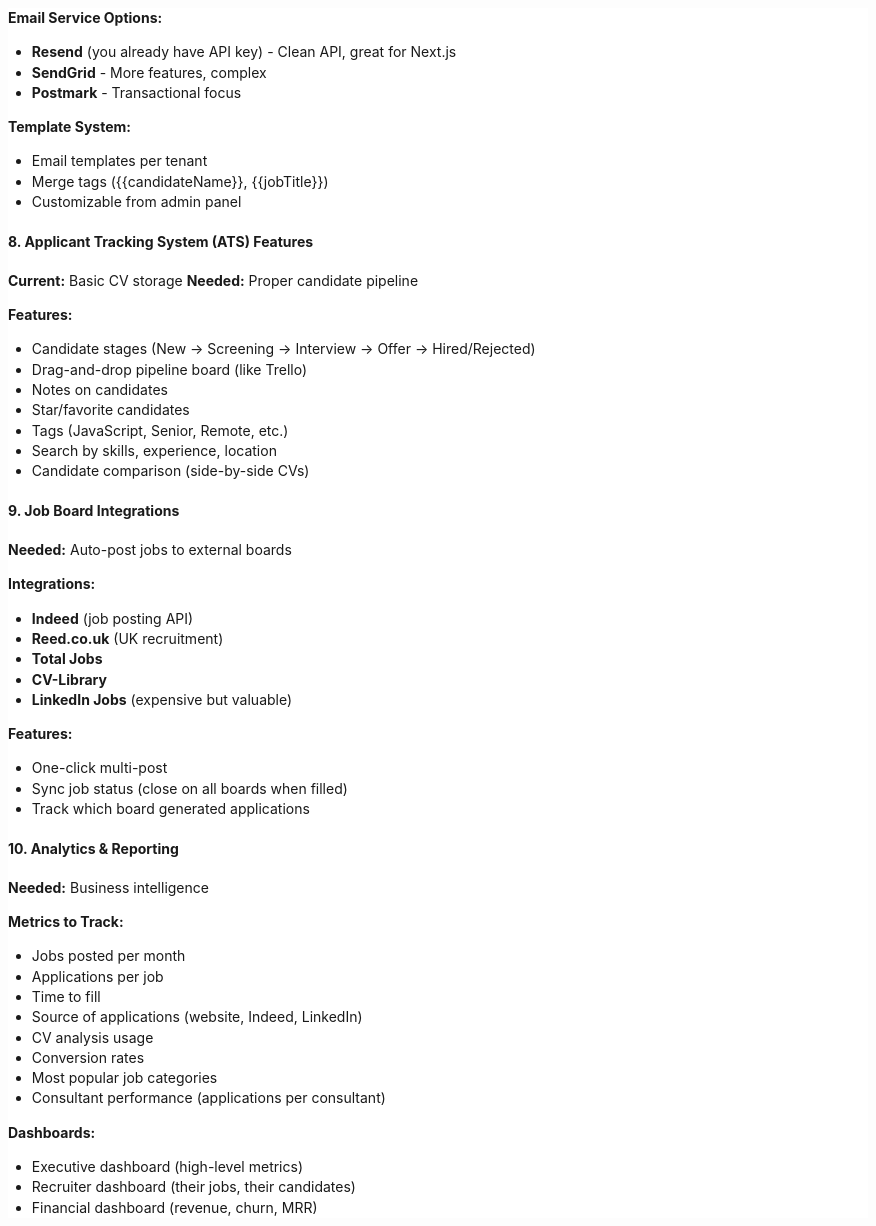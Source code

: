 **Email Service Options:**
- **Resend** (you already have API key) - Clean API, great for Next.js
- **SendGrid** - More features, complex
- **Postmark** - Transactional focus

**Template System:**
- Email templates per tenant
- Merge tags ({{candidateName}}, {{jobTitle}})
- Customizable from admin panel

#### 8. Applicant Tracking System (ATS) Features
**Current:** Basic CV storage
**Needed:** Proper candidate pipeline

**Features:**
- Candidate stages (New → Screening → Interview → Offer → Hired/Rejected)
- Drag-and-drop pipeline board (like Trello)
- Notes on candidates
- Star/favorite candidates
- Tags (JavaScript, Senior, Remote, etc.)
- Search by skills, experience, location
- Candidate comparison (side-by-side CVs)

#### 9. Job Board Integrations
**Needed:** Auto-post jobs to external boards

**Integrations:**
- **Indeed** (job posting API)
- **Reed.co.uk** (UK recruitment)
- **Total Jobs**
- **CV-Library**
- **LinkedIn Jobs** (expensive but valuable)

**Features:**
- One-click multi-post
- Sync job status (close on all boards when filled)
- Track which board generated applications

#### 10. Analytics & Reporting
**Needed:** Business intelligence

**Metrics to Track:**
- Jobs posted per month
- Applications per job
- Time to fill
- Source of applications (website, Indeed, LinkedIn)
- CV analysis usage
- Conversion rates
- Most popular job categories
- Consultant performance (applications per consultant)

**Dashboards:**
- Executive dashboard (high-level metrics)
- Recruiter dashboard (their jobs, their candidates)
- Financial dashboard (revenue, churn, MRR)
